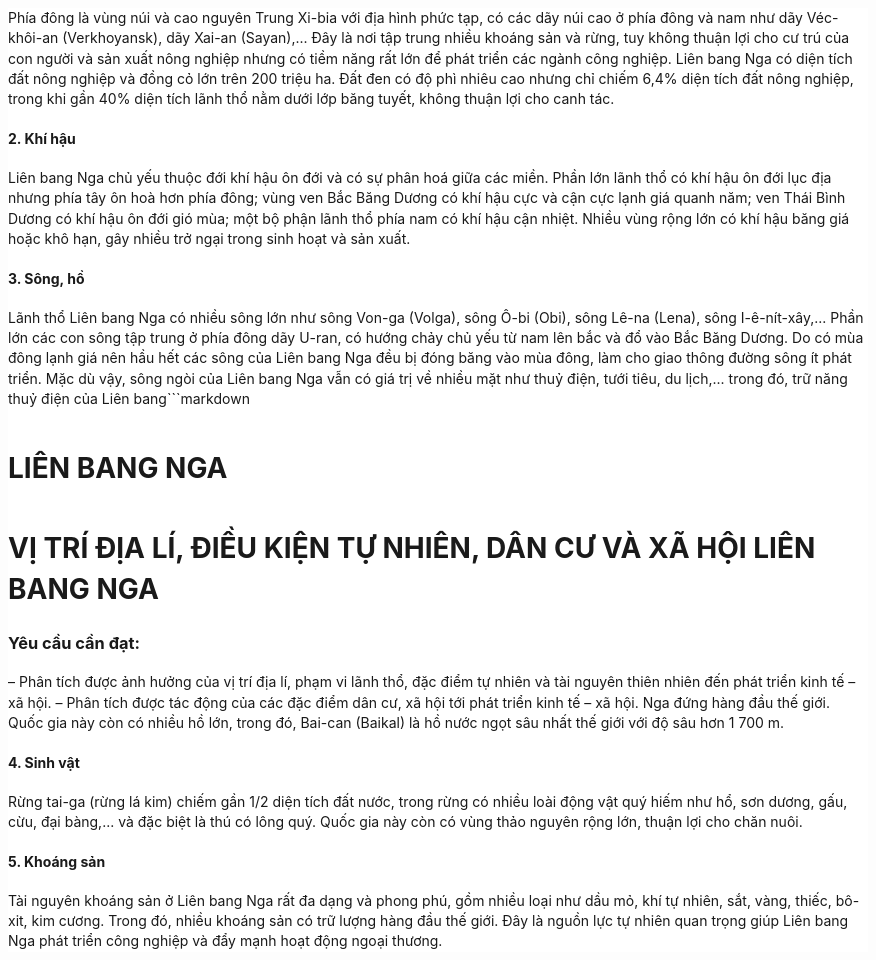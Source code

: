 Phía đông là vùng núi và cao nguyên Trung Xi-bia với địa hình phức tạp, có các dãy núi cao ở phía đông và nam như dãy Véc-khôi-an (Verkhoyansk), dãy Xai-an (Sayan),... Đây là nơi tập trung nhiều khoáng sản và rừng, tuy không thuận lợi cho cư trú của con người và sản xuất nông nghiệp nhưng có tiềm năng rất lớn để phát triển các ngành công nghiệp.
Liên bang Nga có diện tích đất nông nghiệp và đồng cỏ lớn trên 200 triệu ha. Đất đen có độ phì nhiêu cao nhưng chỉ chiếm 6,4% diện tích đất nông nghiệp, trong khi gần 40% diện tích lãnh thổ nằm dưới lớp băng tuyết, không thuận lợi cho canh tác.

#### 2. Khí hậu

Liên bang Nga chủ yếu thuộc đới khí hậu ôn đới và có sự phân hoá giữa các miền. Phần lớn lãnh thổ có khí hậu ôn đới lục địa nhưng phía tây ôn hoà hơn phía đông; vùng ven Bắc Băng Dương có khí hậu cực và cận cực lạnh giá quanh năm; ven Thái Bình Dương có khí hậu ôn đới gió mùa; một bộ phận lãnh thổ phía nam có khí hậu cận nhiệt.
Nhiều vùng rộng lớn có khí hậu băng giá hoặc khô hạn, gây nhiều trở ngại trong sinh hoạt và sản xuất.

#### 3. Sông, hồ

Lãnh thổ Liên bang Nga có nhiều sông lớn như sông Von-ga (Volga), sông Ô-bi (Obi), sông Lê-na (Lena), sông I-ê-nít-xây,... Phần lớn các con sông tập trung ở phía đông dãy U-ran, có hướng chảy chủ yếu từ nam lên bắc và đổ vào Bắc Băng Dương. Do có mùa đông lạnh giá nên hầu hết các sông của Liên bang Nga đều bị đóng băng vào mùa đông, làm cho giao thông đường sông ít phát triển. Mặc dù vậy, sông ngòi của Liên bang Nga vẫn có giá trị về nhiều mặt như thuỷ điện, tưới tiêu, du lịch,... trong đó, trữ năng thuỷ điện của Liên bang```markdown
# LIÊN BANG NGA

# VỊ TRÍ ĐỊA LÍ, ĐIỀU KIỆN TỰ NHIÊN, DÂN CƯ VÀ XÃ HỘI LIÊN BANG NGA

### Yêu cầu cần đạt:

– Phân tích được ảnh hưởng của vị trí địa lí, phạm vi lãnh thổ, đặc điểm tự nhiên và tài nguyên thiên nhiên đến phát triển kinh tế – xã hội.
– Phân tích được tác động của các đặc điểm dân cư, xã hội tới phát triển kinh tế – xã hội.
 Nga đứng hàng đầu thế giới.
Quốc gia này còn có nhiều hồ lớn, trong đó, Bai-can (Baikal) là hồ nước ngọt sâu nhất thế giới với độ sâu hơn 1 700 m.

#### 4. Sinh vật

Rừng tai-ga (rừng lá kim) chiếm gần 1/2 diện tích đất nước, trong rừng có nhiều loài động vật quý hiếm như hổ, sơn dương, gấu, cừu, đại bàng,... và đặc biệt là thú có lông quý. Quốc gia này còn có vùng thảo nguyên rộng lớn, thuận lợi cho chăn nuôi.

#### 5. Khoáng sản

Tài nguyên khoáng sản ở Liên bang Nga rất đa dạng và phong phú, gồm nhiều loại như dầu mỏ, khí tự nhiên, sắt, vàng, thiếc, bô-xit, kim cương. Trong đó, nhiều khoáng sản có trữ lượng hàng đầu thế giới. Đây là nguồn lực tự nhiên quan trọng giúp Liên bang Nga phát triển công nghiệp và đẩy mạnh hoạt động ngoại thương.
